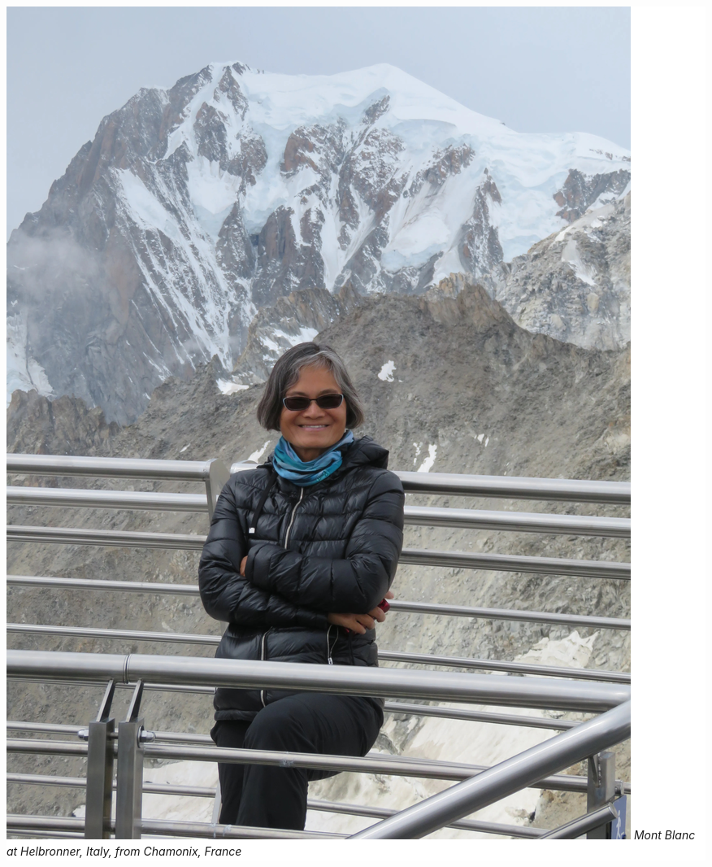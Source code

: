 ![](./Images/Switzerland/Switzerland24.jpeg)
*Mont Blanc at Helbronner, Italy, from Chamonix, France*
